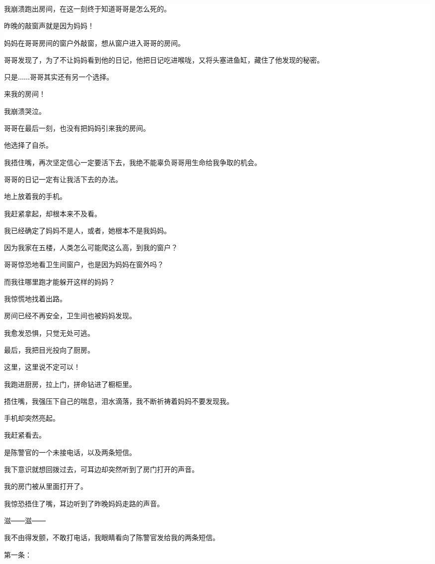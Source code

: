 我崩溃跑出房间，在这一刻终于知道哥哥是怎么死的。

昨晚的敲窗声就是因为妈妈！

妈妈在哥哥房间的窗户外敲窗，想从窗户进入哥哥的房间。

哥哥发现了，为了不让妈妈看到他的日记，他把日记吃进喉咙，又将头塞进鱼缸，藏住了他发现的秘密。

只是……哥哥其实还有另一个选择。

来我的房间！

我崩溃哭泣。

哥哥在最后一刻，也没有把妈妈引来我的房间。

他选择了自杀。

我捂住嘴，再次坚定信心一定要活下去，我绝不能辜负哥哥用生命给我争取的机会。

哥哥的日记一定有让我活下去的办法。

地上放着我的手机。

我赶紧拿起，却根本来不及看。

我已经确定了妈妈不是人，或者，她根本不是我妈妈。

因为我家在五楼，人类怎么可能爬这么高，到我的窗户？

哥哥惊恐地看卫生间窗户，也是因为妈妈在窗外吗？

而我往哪里跑才能躲开这样的妈妈？

我惊慌地找着出路。

房间已经不再安全，卫生间也被妈妈发现。

我愈发恐惧，只觉无处可逃。

最后，我把目光投向了厨房。

这里，这里说不定可以！

我跑进厨房，拉上门，拼命钻进了橱柜里。

捂住嘴，我强压下自己的喘息，泪水滴落，我不断祈祷着妈妈不要发现我。

手机却突然亮起。

我赶紧看去。

是陈警官的一个未接电话，以及两条短信。

我下意识就想回拨过去，可耳边却突然听到了房门打开的声音。

我的房门被从里面打开了。

我惊恐捂住了嘴，耳边听到了昨晚妈妈走路的声音。

滋——滋——

我不由得发颤，不敢打电话，我眼睛看向了陈警官发给我的两条短信。

第一条：
